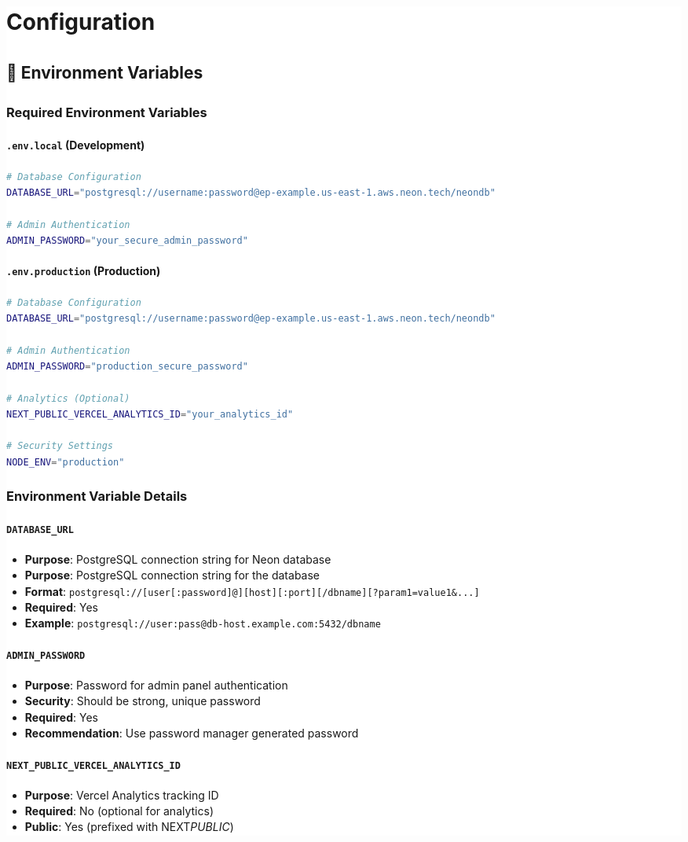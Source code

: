 # Configuration

## 🔧 Environment Variables

### Required Environment Variables

#### `.env.local` (Development)

```bash
# Database Configuration
DATABASE_URL="postgresql://username:password@ep-example.us-east-1.aws.neon.tech/neondb"

# Admin Authentication
ADMIN_PASSWORD="your_secure_admin_password"
```

#### `.env.production` (Production)

```bash
# Database Configuration
DATABASE_URL="postgresql://username:password@ep-example.us-east-1.aws.neon.tech/neondb"

# Admin Authentication
ADMIN_PASSWORD="production_secure_password"

# Analytics (Optional)
NEXT_PUBLIC_VERCEL_ANALYTICS_ID="your_analytics_id"

# Security Settings
NODE_ENV="production"
```

### Environment Variable Details

#### `DATABASE_URL`

-   **Purpose**: PostgreSQL connection string for Neon database
 -   **Purpose**: PostgreSQL connection string for the database
-   **Format**: `postgresql://[user[:password]@][host][:port][/dbname][?param1=value1&...]`
-   **Required**: Yes
 -   **Example**: `postgresql://user:pass@db-host.example.com:5432/dbname`

#### `ADMIN_PASSWORD`

-   **Purpose**: Password for admin panel authentication
-   **Security**: Should be strong, unique password
-   **Required**: Yes
-   **Recommendation**: Use password manager generated password

#### `NEXT_PUBLIC_VERCEL_ANALYTICS_ID`

-   **Purpose**: Vercel Analytics tracking ID
-   **Required**: No (optional for analytics)
-   **Public**: Yes (prefixed with NEXT*PUBLIC*)
